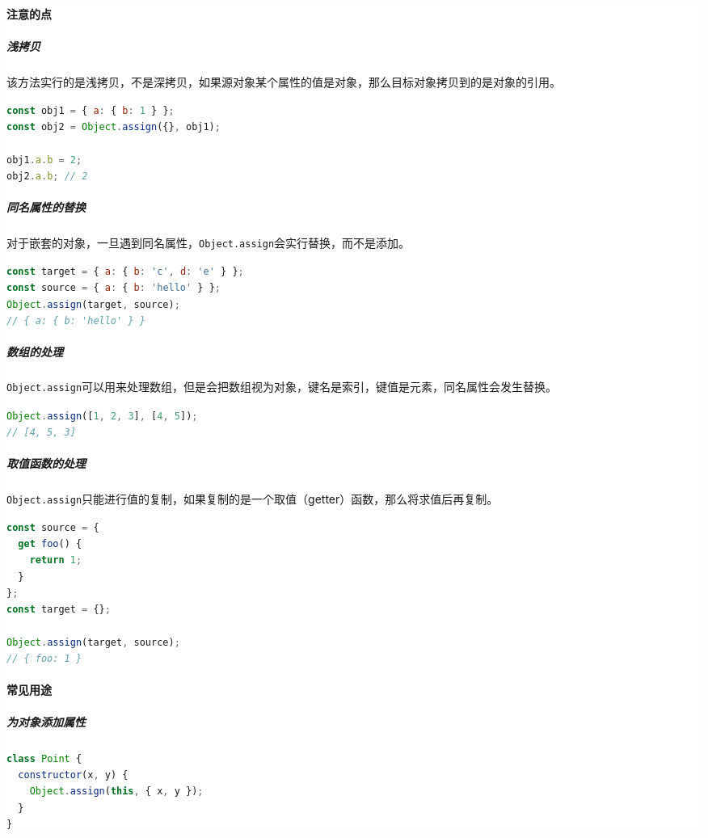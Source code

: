 #### 注意的点

##### 浅拷贝

该方法实行的是浅拷贝，不是深拷贝，如果源对象某个属性的值是对象，那么目标对象拷贝到的是对象的引用。

```js
const obj1 = { a: { b: 1 } };
const obj2 = Object.assign({}, obj1);

obj1.a.b = 2;
obj2.a.b; // 2
```

##### 同名属性的替换

对于嵌套的对象，一旦遇到同名属性，`Object.assign`会实行替换，而不是添加。

```js
const target = { a: { b: 'c', d: 'e' } };
const source = { a: { b: 'hello' } };
Object.assign(target, source);
// { a: { b: 'hello' } }
```

##### 数组的处理

`Object.assign`可以用来处理数组，但是会把数组视为对象，键名是索引，键值是元素，同名属性会发生替换。

```js
Object.assign([1, 2, 3], [4, 5]);
// [4, 5, 3]
```

##### 取值函数的处理

`Object.assign`只能进行值的复制，如果复制的是一个取值（getter）函数，那么将求值后再复制。

```js
const source = {
  get foo() {
    return 1;
  }
};
const target = {};

Object.assign(target, source);
// { foo: 1 }
```

#### 常见用途

##### 为对象添加属性

```js
class Point {
  constructor(x, y) {
    Object.assign(this, { x, y });
  }
}
```


  [propKey]: true,
  ['a' + 'bc']: 123
  [keyA]: 'valueA',
  [keyB]: 'valueB'